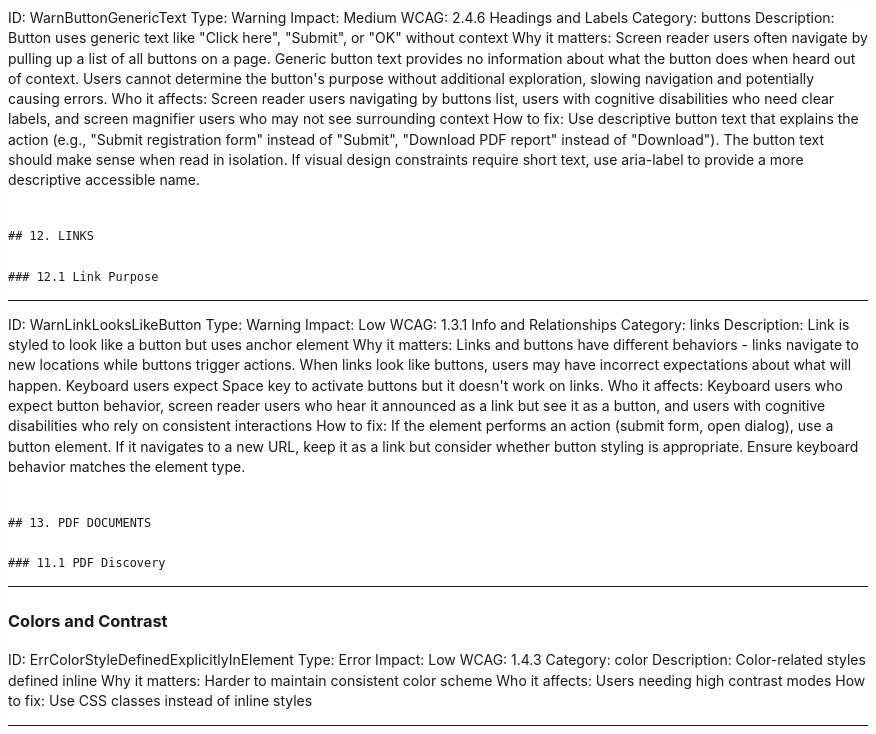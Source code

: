 
ID:  WarnButtonGenericText
Type: Warning
Impact: Medium
WCAG: 2.4.6 Headings and Labels
Category: buttons
Description: Button uses generic text like "Click here", "Submit", or "OK" without context
Why it matters: Screen reader users often navigate by pulling up a list of all buttons on a page. Generic button text provides no information about what the button does when heard out of context. Users cannot determine the button's purpose without additional exploration, slowing navigation and potentially causing errors.
Who it affects: Screen reader users navigating by buttons list, users with cognitive disabilities who need clear labels, and screen magnifier users who may not see surrounding context
How to fix: Use descriptive button text that explains the action (e.g., "Submit registration form" instead of "Submit", "Download PDF report" instead of "Download"). The button text should make sense when read in isolation. If visual design constraints require short text, use aria-label to provide a more descriptive accessible name.
```

## 12. LINKS

### 12.1 Link Purpose
```

---

ID:  WarnLinkLooksLikeButton
Type: Warning
Impact: Low
WCAG: 1.3.1 Info and Relationships
Category: links
Description: Link is styled to look like a button but uses anchor element
Why it matters: Links and buttons have different behaviors - links navigate to new locations while buttons trigger actions. When links look like buttons, users may have incorrect expectations about what will happen. Keyboard users expect Space key to activate buttons but it doesn't work on links.
Who it affects: Keyboard users who expect button behavior, screen reader users who hear it announced as a link but see it as a button, and users with cognitive disabilities who rely on consistent interactions
How to fix: If the element performs an action (submit form, open dialog), use a button element. If it navigates to a new URL, keep it as a link but consider whether button styling is appropriate. Ensure keyboard behavior matches the element type.
```

## 13. PDF DOCUMENTS

### 11.1 PDF Discovery
```

---

### Colors and Contrast

ID:  ErrColorStyleDefinedExplicitlyInElement
Type: Error
Impact: Low
WCAG: 1.4.3
Category: color
Description: Color-related styles defined inline
Why it matters: Harder to maintain consistent color scheme
Who it affects: Users needing high contrast modes
How to fix: Use CSS classes instead of inline styles
```

```

---